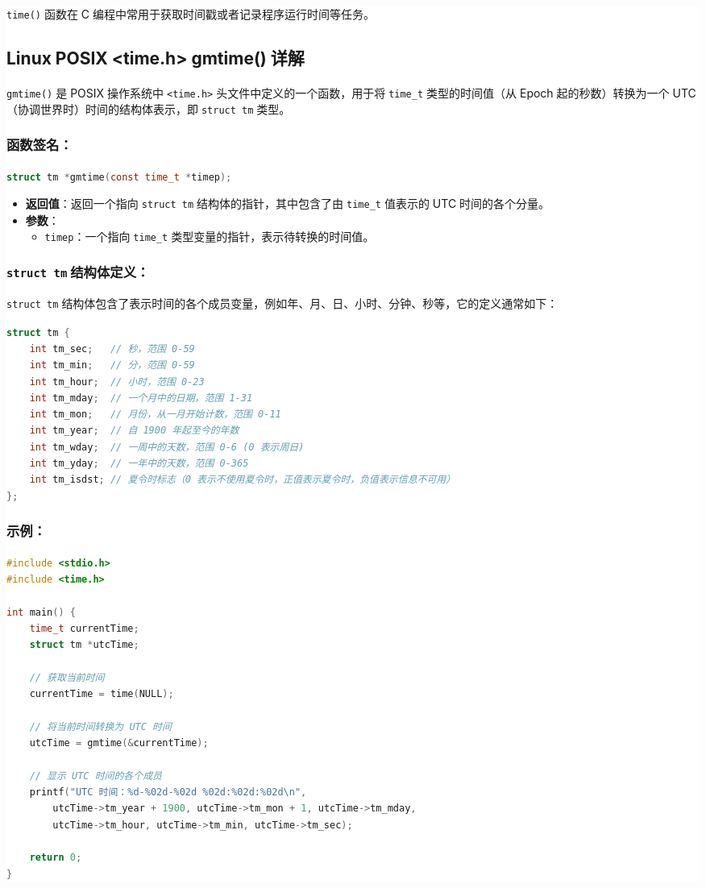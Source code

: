 `time()` 函数在 C 编程中常用于获取时间戳或者记录程序运行时间等任务。

## Linux POSIX <time.h> gmtime()  详解

`gmtime()` 是 POSIX 操作系统中 `<time.h>` 头文件中定义的一个函数，用于将 `time_t` 类型的时间值（从 Epoch 起的秒数）转换为一个 UTC（协调世界时）时间的结构体表示，即 `struct tm` 类型。

### 函数签名：
```c
struct tm *gmtime(const time_t *timep);
```

- **返回值**：返回一个指向 `struct tm` 结构体的指针，其中包含了由 `time_t` 值表示的 UTC 时间的各个分量。
- **参数**：
  - `timep`：一个指向 `time_t` 类型变量的指针，表示待转换的时间值。

### `struct tm` 结构体定义：
`struct tm` 结构体包含了表示时间的各个成员变量，例如年、月、日、小时、分钟、秒等，它的定义通常如下：
```c
struct tm {
    int tm_sec;   // 秒，范围 0-59
    int tm_min;   // 分，范围 0-59
    int tm_hour;  // 小时，范围 0-23
    int tm_mday;  // 一个月中的日期，范围 1-31
    int tm_mon;   // 月份，从一月开始计数，范围 0-11
    int tm_year;  // 自 1900 年起至今的年数
    int tm_wday;  // 一周中的天数，范围 0-6 (0 表示周日)
    int tm_yday;  // 一年中的天数，范围 0-365
    int tm_isdst; // 夏令时标志（0 表示不使用夏令时，正值表示夏令时，负值表示信息不可用）
};
```

### 示例：
```c
#include <stdio.h>
#include <time.h>

int main() {
    time_t currentTime;
    struct tm *utcTime;

    // 获取当前时间
    currentTime = time(NULL);

    // 将当前时间转换为 UTC 时间
    utcTime = gmtime(&currentTime);

    // 显示 UTC 时间的各个成员
    printf("UTC 时间：%d-%02d-%02d %02d:%02d:%02d\n",
        utcTime->tm_year + 1900, utcTime->tm_mon + 1, utcTime->tm_mday,
        utcTime->tm_hour, utcTime->tm_min, utcTime->tm_sec);

    return 0;
}
```
